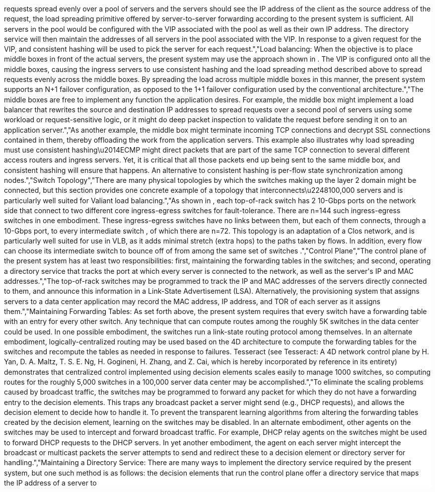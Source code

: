 requests spread evenly over a pool of servers and the servers should see the IP address of the client as the source address of the request, the load spreading primitive offered by server-to-server forwarding according to the present system is sufficient. All servers in the pool would be configured with the VIP associated with the pool as well as their own IP address. The directory service will then maintain the addresses of all servers in the pool associated with the VIP. In response to a given request for the VIP, and consistent hashing will be used to pick the server for each request.","Load balancing: When the objective is to place middle boxes in front of the actual servers, the present system may use the approach shown in . The VIP is configured onto all the middle boxes, causing the ingress servers to use consistent hashing and the load spreading method described above to spread requests evenly across the middle boxes. By spreading the load across multiple middle boxes in this manner, the present system supports an N+1 failover configuration, as opposed to the 1+1 failover configuration used by the conventional architecture.","The middle boxes are free to implement any function the application desires. For example, the middle box might implement a load balancer that rewrites the source and destination IP addresses to spread requests over a second pool of servers using some workload or request-sensitive logic, or it might do deep packet inspection to validate the request before sending it on to an application server.","As another example, the middle box might terminate incoming TCP connections and decrypt SSL connections contained in them, thereby offloading the work from the application servers. This example also illustrates why load spreading must use consistent hashing\u2014ECMP might direct packets that are part of the same TCP connection to several different access routers and ingress servers. Yet, it is critical that all those packets end up being sent to the same middle box, and consistent hashing will ensure that happens. An alternative to consistent hashing is per-flow state synchronization among nodes.","Switch Topology","There are many physical topologies by which the switches making up the layer 2 domain might be connected, but this section provides one concrete example of a topology that interconnects\u2248100,000 servers and is particularly well suited for Valiant load balancing.","As shown in , each top-of-rack switch  has 2 10-Gbps ports on the network side that connect to two different core ingress-egress switches  for fault-tolerance. There are n=144 such ingress-egress switches  in one embodiment. These ingress-egress switches have no links between them, but each of them connects, through a 10-Gbps port, to every intermediate switch , of which there are n=72. This topology is an adaptation of a Clos network, and is particularly well suited for use in VLB, as it adds minimal stretch (extra hops) to the paths taken by flows. In addition, every flow can choose its intermediate switch  to bounce off of from among the same set of switches .","Control Plane","The control plane of the present system has at least two responsibilities: first, maintaining the forwarding tables in the switches; and second, operating a directory service that tracks the port at which every server is connected to the network, as well as the server's IP and MAC addresses.","The top-of-rack switches may be programmed to track the IP and MAC addresses of the servers directly connected to them, and announce this information in a Link-State Advertisement (LSA). Alternatively, the provisioning system that assigns servers to a data center application may record the MAC address, IP address, and TOR of each server as it assigns them.","Maintaining Forwarding Tables: As set forth above, the present system requires that every switch have a forwarding table with an entry for every other switch. Any technique that can compute routes among the roughly 5K switches in the data center could be used. In one possible embodiment, the switches run a link-state routing protocol among themselves. In an alternate embodiment, logically-centralized routing may be used based on the 4D architecture to compute the forwarding tables for the switches and recompute the tables as needed in response to failures. Tesseract (see Tesseract: A 4D network control plane by H. Yan, D. A. Maltz, T. S. E. Ng, H. Gogineni, H. Zhang, and Z. Cai, which is hereby incorporated by reference in its entirety) demonstrates that centralized control implemented using decision elements scales easily to manage 1000 switches, so computing routes for the roughly 5,000 switches in a 100,000 server data center may be accomplished.","To eliminate the scaling problems caused by broadcast traffic, the switches may be programmed to forward any packet for which they do not have a forwarding entry to the decision elements. This traps any broadcast packet a server might send (e.g., DHCP requests), and allows the decision element to decide how to handle it. To prevent the transparent learning algorithms from altering the forwarding tables created by the decision element, learning on the switches may be disabled. In an alternate embodiment, other agents on the switches may be used to intercept and forward broadcast traffic. For example, DHCP relay agents on the switches might be used to forward DHCP requests to the DHCP servers. In yet another embodiment, the agent on each server might intercept the broadcast or multicast packets the server attempts to send and redirect these to a decision element or directory server for handling.","Maintaining a Directory Service: There are many ways to implement the directory service required by the present system, but one such method is as follows: the decision elements that run the control plane offer a directory service that maps the IP address of a server to